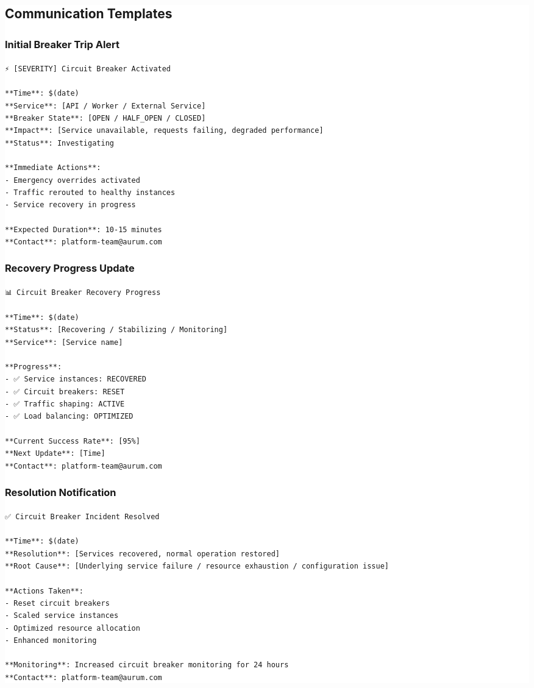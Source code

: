 ## Communication Templates

### Initial Breaker Trip Alert
```
⚡ [SEVERITY] Circuit Breaker Activated

**Time**: $(date)
**Service**: [API / Worker / External Service]
**Breaker State**: [OPEN / HALF_OPEN / CLOSED]
**Impact**: [Service unavailable, requests failing, degraded performance]
**Status**: Investigating

**Immediate Actions**:
- Emergency overrides activated
- Traffic rerouted to healthy instances
- Service recovery in progress

**Expected Duration**: 10-15 minutes
**Contact**: platform-team@aurum.com
```

### Recovery Progress Update
```
📊 Circuit Breaker Recovery Progress

**Time**: $(date)
**Status**: [Recovering / Stabilizing / Monitoring]
**Service**: [Service name]

**Progress**:
- ✅ Service instances: RECOVERED
- ✅ Circuit breakers: RESET
- ✅ Traffic shaping: ACTIVE
- ✅ Load balancing: OPTIMIZED

**Current Success Rate**: [95%]
**Next Update**: [Time]
**Contact**: platform-team@aurum.com
```

### Resolution Notification
```
✅ Circuit Breaker Incident Resolved

**Time**: $(date)
**Resolution**: [Services recovered, normal operation restored]
**Root Cause**: [Underlying service failure / resource exhaustion / configuration issue]

**Actions Taken**:
- Reset circuit breakers
- Scaled service instances
- Optimized resource allocation
- Enhanced monitoring

**Monitoring**: Increased circuit breaker monitoring for 24 hours
**Contact**: platform-team@aurum.com
```
